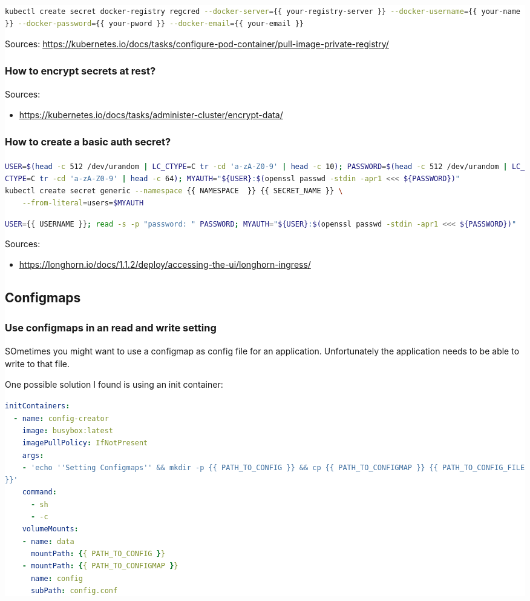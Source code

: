 ``` bash
kubectl create secret docker-registry regcred --docker-server={{ your-registry-server }} --docker-username={{ your-name }} --docker-password={{ your-pword }} --docker-email={{ your-email }}
```

Sources:
<https://kubernetes.io/docs/tasks/configure-pod-container/pull-image-private-registry/>

### How to encrypt secrets at rest?

Sources:

- <https://kubernetes.io/docs/tasks/administer-cluster/encrypt-data/>

### How to create a basic auth secret?

``` bash
USER=$(head -c 512 /dev/urandom | LC_CTYPE=C tr -cd 'a-zA-Z0-9' | head -c 10); PASSWORD=$(head -c 512 /dev/urandom | LC_CTYPE=C tr -cd 'a-zA-Z0-9' | head -c 64); MYAUTH="${USER}:$(openssl passwd -stdin -apr1 <<< ${PASSWORD})"
kubectl create secret generic --namespace {{ NAMESPACE  }} {{ SECRET_NAME }} \
    --from-literal=users=$MYAUTH
```

``` bash
USER={{ USERNAME }}; read -s -p "password: " PASSWORD; MYAUTH="${USER}:$(openssl passwd -stdin -apr1 <<< ${PASSWORD})"
```

Sources:

- <https://longhorn.io/docs/1.1.2/deploy/accessing-the-ui/longhorn-ingress/>

## Configmaps

### Use configmaps in an read and write setting

SOmetimes you might want to use a configmap as config file for an application. Unfortunately the application needs to be able to write to that file.

One possible solution I found is using an init container:

``` yaml
initContainers:
  - name: config-creator
    image: busybox:latest
    imagePullPolicy: IfNotPresent
    args:
    - 'echo ''Setting Configmaps'' && mkdir -p {{ PATH_TO_CONFIG }} && cp {{ PATH_TO_CONFIGMAP }} {{ PATH_TO_CONFIG_FILE }}'
    command:
      - sh
      - -c
    volumeMounts:
    - name: data
      mountPath: {{ PATH_TO_CONFIG }}
    - mountPath: {{ PATH_TO_CONFIGMAP }}
      name: config
      subPath: config.conf
```
